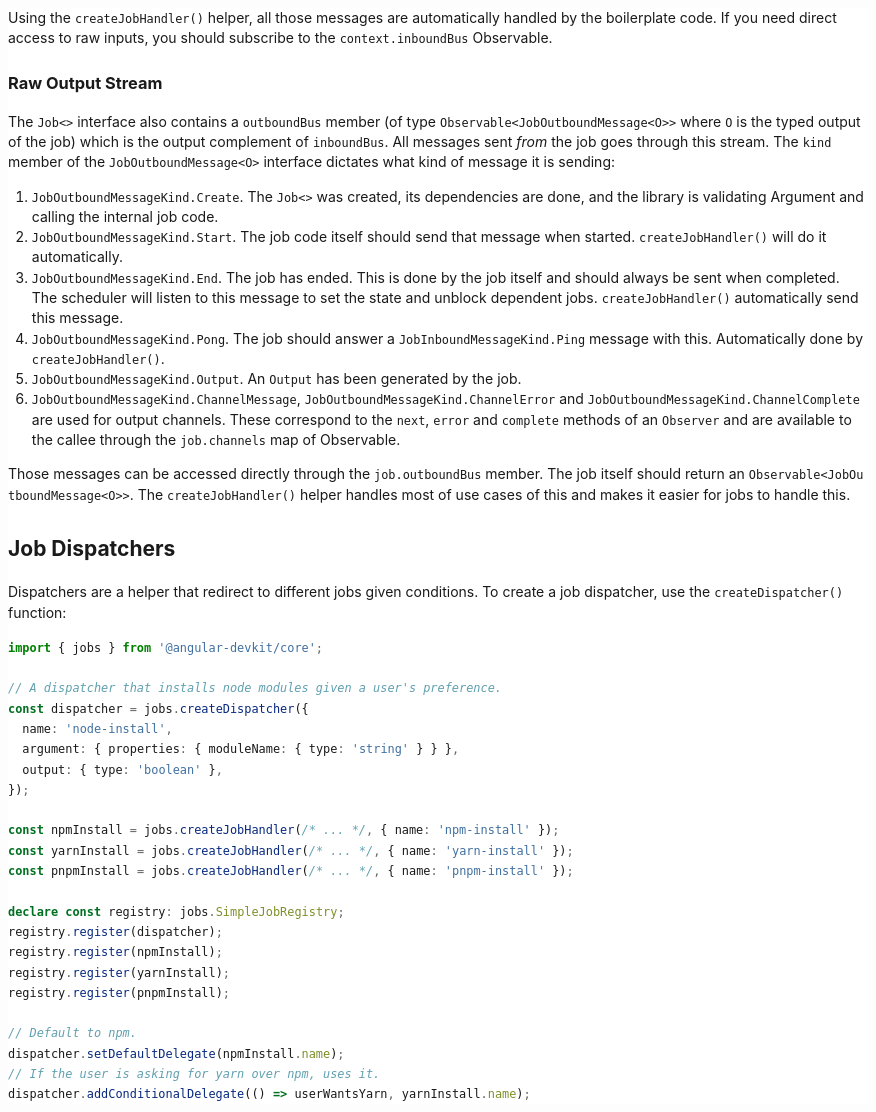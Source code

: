 Using the `createJobHandler()` helper, all those messages are automatically handled by the
boilerplate code. If you need direct access to raw inputs, you should subscribe to the
`context.inboundBus` Observable.

### Raw Output Stream

The `Job<>` interface also contains a `outboundBus` member (of type
`Observable<JobOutboundMessage<O>>` where `O` is the typed output of the job) which is the output
complement of `inboundBus`. All messages sent _from_ the job goes through this stream. The `kind`
member of the `JobOutboundMessage<O>` interface dictates what kind of message it is sending:

1. `JobOutboundMessageKind.Create`. The `Job<>` was created, its dependencies are done, and the
   library is validating Argument and calling the internal job code.
1. `JobOutboundMessageKind.Start`. The job code itself should send that message when started.
   `createJobHandler()` will do it automatically.
1. `JobOutboundMessageKind.End`. The job has ended. This is done by the job itself and should always
   be sent when completed. The scheduler will listen to this message to set the state and unblock
   dependent jobs. `createJobHandler()` automatically send this message.
1. `JobOutboundMessageKind.Pong`. The job should answer a `JobInboundMessageKind.Ping` message with
   this. Automatically done by `createJobHandler()`.
1. `JobOutboundMessageKind.Output`. An `Output` has been generated by the job.
1. `JobOutboundMessageKind.ChannelMessage`, `JobOutboundMessageKind.ChannelError` and
   `JobOutboundMessageKind.ChannelComplete` are used for output channels. These correspond to the
   `next`, `error` and `complete` methods of an `Observer` and are available to the callee through
   the `job.channels` map of Observable.

Those messages can be accessed directly through the `job.outboundBus` member. The job itself should
return an `Observable<JobOutboundMessage<O>>`. The `createJobHandler()` helper handles most of use
cases of this and makes it easier for jobs to handle this.

## Job Dispatchers

Dispatchers are a helper that redirect to different jobs given conditions. To create a job
dispatcher, use the `createDispatcher()` function:

```typescript
import { jobs } from '@angular-devkit/core';

// A dispatcher that installs node modules given a user's preference.
const dispatcher = jobs.createDispatcher({
  name: 'node-install',
  argument: { properties: { moduleName: { type: 'string' } } },
  output: { type: 'boolean' },
});

const npmInstall = jobs.createJobHandler(/* ... */, { name: 'npm-install' });
const yarnInstall = jobs.createJobHandler(/* ... */, { name: 'yarn-install' });
const pnpmInstall = jobs.createJobHandler(/* ... */, { name: 'pnpm-install' });

declare const registry: jobs.SimpleJobRegistry;
registry.register(dispatcher);
registry.register(npmInstall);
registry.register(yarnInstall);
registry.register(pnpmInstall);

// Default to npm.
dispatcher.setDefaultDelegate(npmInstall.name);
// If the user is asking for yarn over npm, uses it.
dispatcher.addConditionalDelegate(() => userWantsYarn, yarnInstall.name);
```
